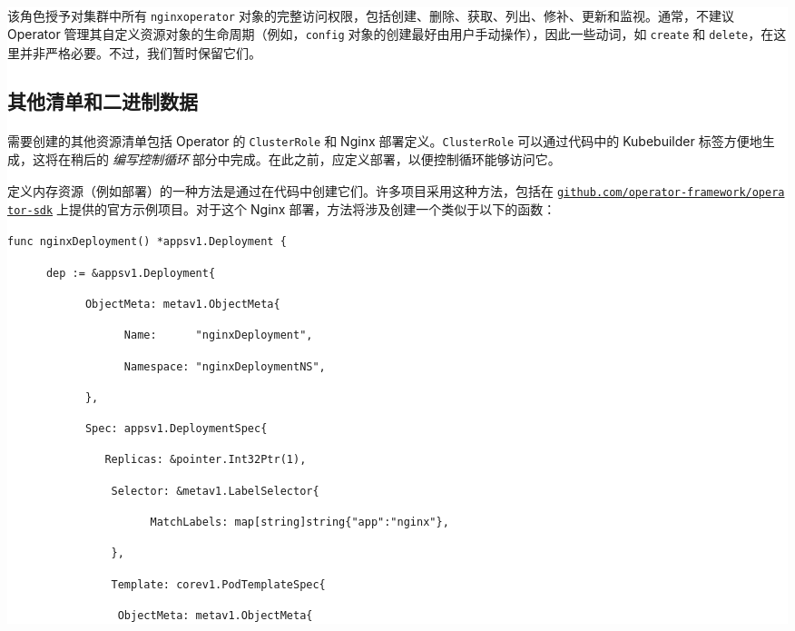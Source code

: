 该角色授予对集群中所有 `nginxoperator` 对象的完整访问权限，包括创建、删除、获取、列出、修补、更新和监视。通常，不建议 Operator 管理其自定义资源对象的生命周期（例如，`config` 对象的创建最好由用户手动操作），因此一些动词，如 `create` 和 `delete`，在这里并非严格必要。不过，我们暂时保留它们。

## 其他清单和二进制数据

需要创建的其他资源清单包括 Operator 的 `ClusterRole` 和 Nginx 部署定义。`ClusterRole` 可以通过代码中的 Kubebuilder 标签方便地生成，这将在稍后的 *编写控制循环* 部分中完成。在此之前，应定义部署，以便控制循环能够访问它。

定义内存资源（例如部署）的一种方法是通过在代码中创建它们。许多项目采用这种方法，包括在 [`github.com/operator-framework/operator-sdk`](https://github.com/operator-framework/operator-sdk) 上提供的官方示例项目。对于这个 Nginx 部署，方法将涉及创建一个类似于以下的函数：

```
func nginxDeployment() *appsv1.Deployment {
```

```
      dep := &appsv1.Deployment{
```

```
            ObjectMeta: metav1.ObjectMeta{
```

```
                  Name:      "nginxDeployment",
```

```
                  Namespace: "nginxDeploymentNS",
```

```
            },
```

```
            Spec: appsv1.DeploymentSpec{
```

```
               Replicas: &pointer.Int32Ptr(1),
```

```
                Selector: &metav1.LabelSelector{
```

```
                      MatchLabels: map[string]string{"app":"nginx"},
```

```
                },
```

```
                Template: corev1.PodTemplateSpec{
```

```
                 ObjectMeta: metav1.ObjectMeta{
```
